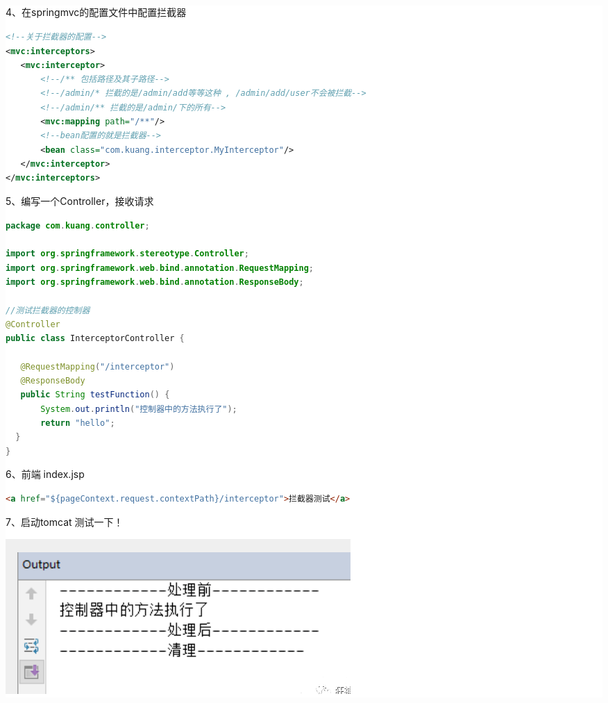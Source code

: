 4、在springmvc的配置文件中配置拦截器

```xml
<!--关于拦截器的配置-->
<mvc:interceptors>
   <mvc:interceptor>
       <!--/** 包括路径及其子路径-->
       <!--/admin/* 拦截的是/admin/add等等这种 , /admin/add/user不会被拦截-->
       <!--/admin/** 拦截的是/admin/下的所有-->
       <mvc:mapping path="/**"/>
       <!--bean配置的就是拦截器-->
       <bean class="com.kuang.interceptor.MyInterceptor"/>
   </mvc:interceptor>
</mvc:interceptors>
```

5、编写一个Controller，接收请求

```java
package com.kuang.controller;

import org.springframework.stereotype.Controller;
import org.springframework.web.bind.annotation.RequestMapping;
import org.springframework.web.bind.annotation.ResponseBody;

//测试拦截器的控制器
@Controller
public class InterceptorController {

   @RequestMapping("/interceptor")
   @ResponseBody
   public String testFunction() {
       System.out.println("控制器中的方法执行了");
       return "hello";
  }
}
```

6、前端 index.jsp

```html
<a href="${pageContext.request.contextPath}/interceptor">拦截器测试</a>
```

7、启动tomcat 测试一下！

![image-20210507212139981](img/springmvc/image-20210507212139981-1620393701289.png)
